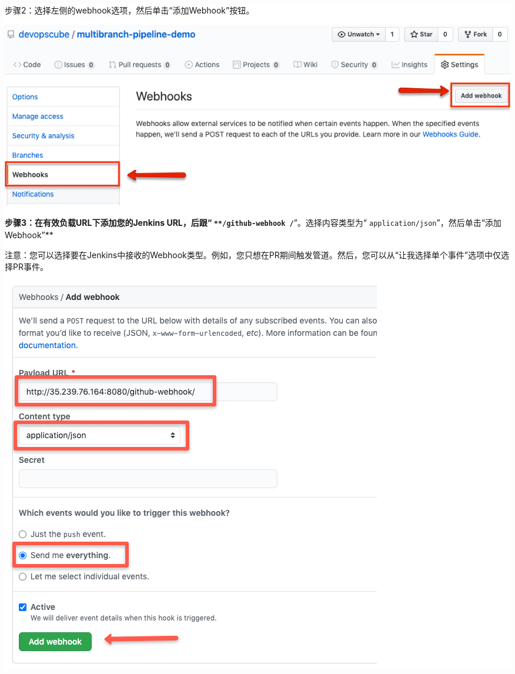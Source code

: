 步骤2：选择左侧的webhook选项，然后单击“添加Webhook”按钮。

![Alt Image Text](../images/chap2_8_14.png "Body image")


**步骤3：在有效负载URL下添加您的Jenkins URL，后跟“ `**/github-webhook /`**”。选择内容类型为“ `application/json`”，然后单击“添加Webhook”**

注意：您可以选择要在Jenkins中接收的Webhook类型。例如，您只想在PR期间触发管道。然后，您可以从“让我选择单个事件”选项中仅选择PR事件。

![Alt Image Text](../images/chap2_8_15.png "Body image")
